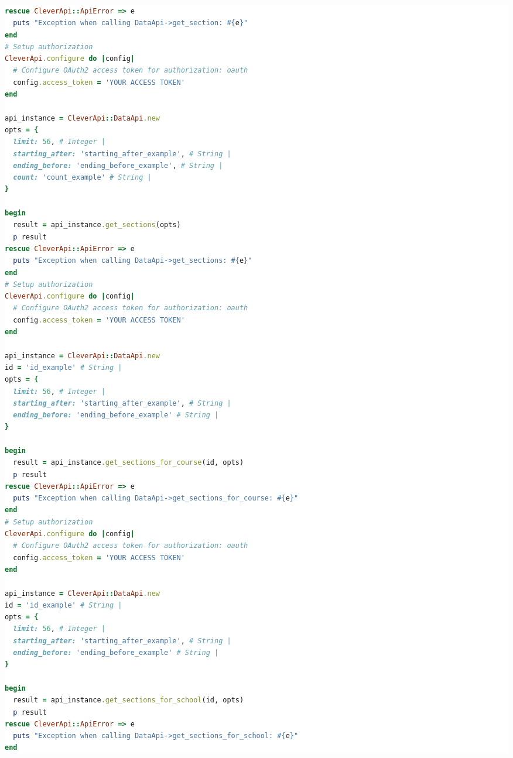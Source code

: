 ```ruby
rescue CleverApi::ApiError => e
  puts "Exception when calling DataApi->get_section: #{e}"
end
# Setup authorization
CleverApi.configure do |config|
  # Configure OAuth2 access token for authorization: oauth
  config.access_token = 'YOUR ACCESS TOKEN'
end

api_instance = CleverApi::DataApi.new
opts = { 
  limit: 56, # Integer | 
  starting_after: 'starting_after_example', # String | 
  ending_before: 'ending_before_example', # String | 
  count: 'count_example' # String | 
}

begin
  result = api_instance.get_sections(opts)
  p result
rescue CleverApi::ApiError => e
  puts "Exception when calling DataApi->get_sections: #{e}"
end
# Setup authorization
CleverApi.configure do |config|
  # Configure OAuth2 access token for authorization: oauth
  config.access_token = 'YOUR ACCESS TOKEN'
end

api_instance = CleverApi::DataApi.new
id = 'id_example' # String | 
opts = { 
  limit: 56, # Integer | 
  starting_after: 'starting_after_example', # String | 
  ending_before: 'ending_before_example' # String | 
}

begin
  result = api_instance.get_sections_for_course(id, opts)
  p result
rescue CleverApi::ApiError => e
  puts "Exception when calling DataApi->get_sections_for_course: #{e}"
end
# Setup authorization
CleverApi.configure do |config|
  # Configure OAuth2 access token for authorization: oauth
  config.access_token = 'YOUR ACCESS TOKEN'
end

api_instance = CleverApi::DataApi.new
id = 'id_example' # String | 
opts = { 
  limit: 56, # Integer | 
  starting_after: 'starting_after_example', # String | 
  ending_before: 'ending_before_example' # String | 
}

begin
  result = api_instance.get_sections_for_school(id, opts)
  p result
rescue CleverApi::ApiError => e
  puts "Exception when calling DataApi->get_sections_for_school: #{e}"
end
```
